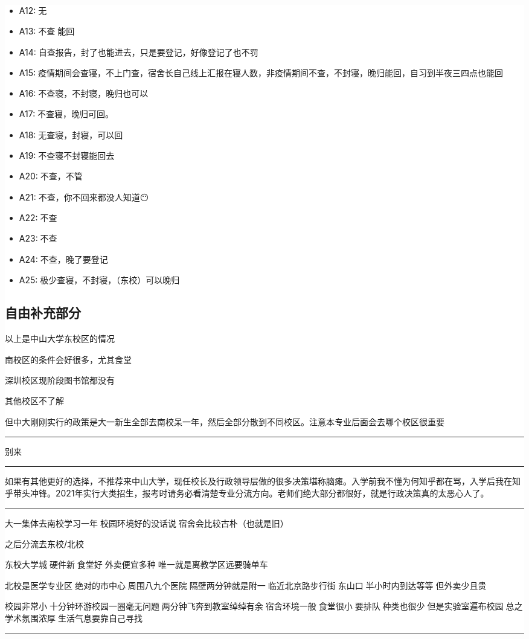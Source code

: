 - A12: 无

- A13: 不查 能回

- A14: 自查报告，封了也能进去，只是要登记，好像登记了也不罚

- A15: 疫情期间会查寝，不上门查，宿舍长自己线上汇报在寝人数，非疫情期间不查，不封寝，晚归能回，自习到半夜三四点也能回

- A16: 不查寝，不封寝，晚归也可以

- A17: 不查寝，晚归可回。

- A18: 无查寝，封寝，可以回

- A19: 不查寝不封寝能回去

- A20: 不查，不管

- A21: 不查，你不回来都没人知道😶

- A22: 不查

- A23: 不查

- A24: 不查，晚了要登记

- A25: 极少查寝，不封寝，（东校）可以晚归

## 自由补充部分

以上是中山大学东校区的情况

南校区的条件会好很多，尤其食堂

深圳校区现阶段图书馆都没有

其他校区不了解

但中大刚刚实行的政策是大一新生全部去南校呆一年，然后全部分散到不同校区。注意本专业后面会去哪个校区很重要

***

别来

***

如果有其他更好的选择，不推荐来中山大学，现任校长及行政领导层做的很多决策堪称脑瘫。入学前我不懂为何知乎都在骂，入学后我在知乎带头冲锋。2021年实行大类招生，报考时请务必看清楚专业分流方向。老师们绝大部分都很好，就是行政决策真的太恶心人了。

***

大一集体去南校学习一年 校园环境好的没话说 宿舍会比较古朴（也就是旧）

之后分流去东校/北校 

东校大学城 硬件新 食堂好 外卖便宜多种 唯一就是离教学区远要骑单车

北校是医学专业区 绝对的市中心 周围八九个医院 隔壁两分钟就是附一 临近北京路步行街 东山口 半小时内到达等等 但外卖少且贵

校园非常小 十分钟环游校园一圈毫无问题 两分钟飞奔到教室绰绰有余  宿舍环境一般  食堂很小 要排队 种类也很少 但是实验室遍布校园  总之学术氛围浓厚 生活气息要靠自己寻找

***
